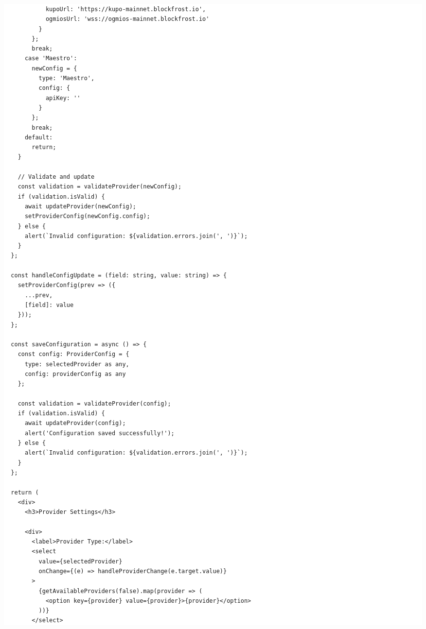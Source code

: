```tsx
            kupoUrl: 'https://kupo-mainnet.blockfrost.io',
            ogmiosUrl: 'wss://ogmios-mainnet.blockfrost.io'
          }
        };
        break;
      case 'Maestro':
        newConfig = {
          type: 'Maestro',
          config: {
            apiKey: ''
          }
        };
        break;
      default:
        return;
    }

    // Validate and update
    const validation = validateProvider(newConfig);
    if (validation.isValid) {
      await updateProvider(newConfig);
      setProviderConfig(newConfig.config);
    } else {
      alert(`Invalid configuration: ${validation.errors.join(', ')}`);
    }
  };

  const handleConfigUpdate = (field: string, value: string) => {
    setProviderConfig(prev => ({
      ...prev,
      [field]: value
    }));
  };

  const saveConfiguration = async () => {
    const config: ProviderConfig = {
      type: selectedProvider as any,
      config: providerConfig as any
    };

    const validation = validateProvider(config);
    if (validation.isValid) {
      await updateProvider(config);
      alert('Configuration saved successfully!');
    } else {
      alert(`Invalid configuration: ${validation.errors.join(', ')}`);
    }
  };

  return (
    <div>
      <h3>Provider Settings</h3>
      
      <div>
        <label>Provider Type:</label>
        <select 
          value={selectedProvider} 
          onChange={(e) => handleProviderChange(e.target.value)}
        >
          {getAvailableProviders(false).map(provider => (
            <option key={provider} value={provider}>{provider}</option>
          ))}
        </select>
```